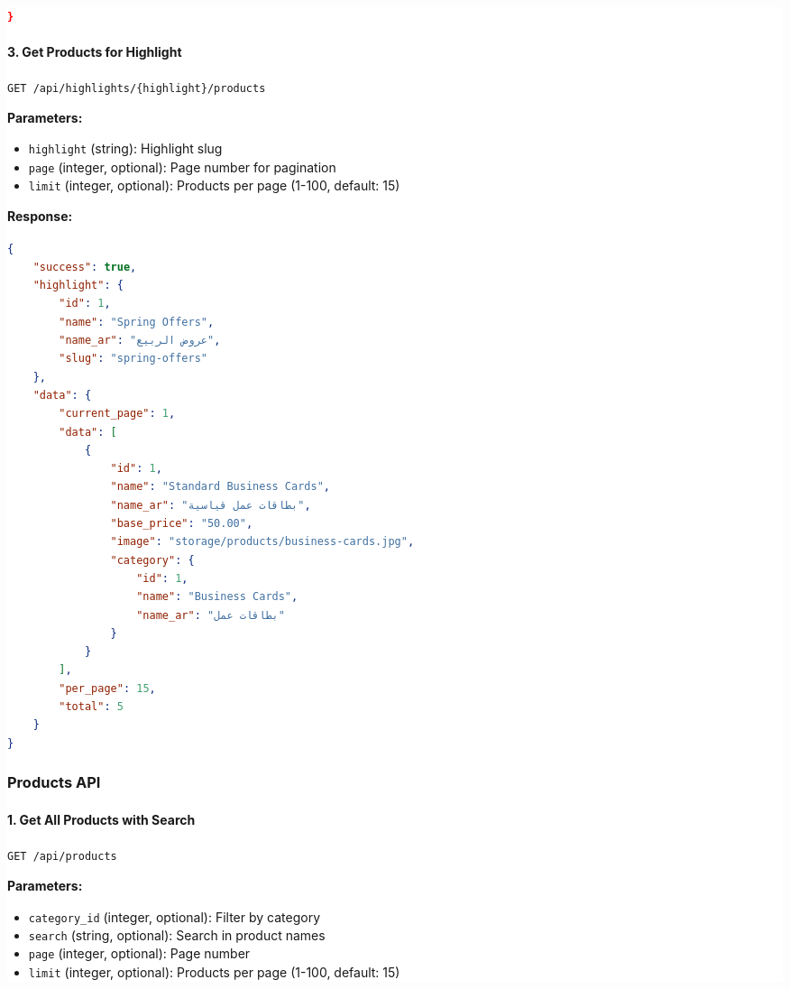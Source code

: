 ```json
}
```

#### 3. Get Products for Highlight
```http
GET /api/highlights/{highlight}/products
```

**Parameters:**
- `highlight` (string): Highlight slug
- `page` (integer, optional): Page number for pagination
- `limit` (integer, optional): Products per page (1-100, default: 15)

**Response:**
```json
{
    "success": true,
    "highlight": {
        "id": 1,
        "name": "Spring Offers",
        "name_ar": "عروض الربيع",
        "slug": "spring-offers"
    },
    "data": {
        "current_page": 1,
        "data": [
            {
                "id": 1,
                "name": "Standard Business Cards",
                "name_ar": "بطاقات عمل قياسية",
                "base_price": "50.00",
                "image": "storage/products/business-cards.jpg",
                "category": {
                    "id": 1,
                    "name": "Business Cards",
                    "name_ar": "بطاقات عمل"
                }
            }
        ],
        "per_page": 15,
        "total": 5
    }
}
```

### Products API

#### 1. Get All Products with Search
```http
GET /api/products
```

**Parameters:**
- `category_id` (integer, optional): Filter by category
- `search` (string, optional): Search in product names
- `page` (integer, optional): Page number
- `limit` (integer, optional): Products per page (1-100, default: 15)
